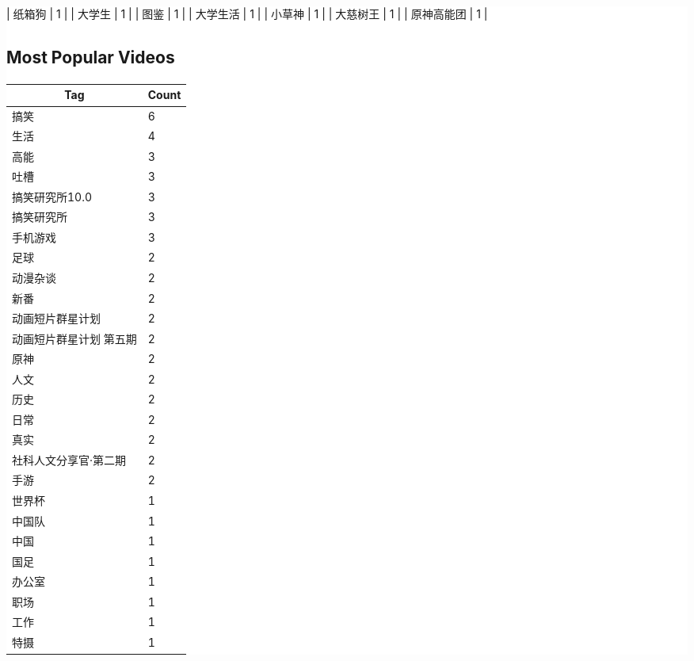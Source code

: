 | 纸箱狗 | 1 |
| 大学生 | 1 |
| 图鉴 | 1 |
| 大学生活 | 1 |
| 小草神 | 1 |
| 大慈树王 | 1 |
| 原神高能团 | 1 |


## Most Popular Videos
| Tag | Count |
| --- | --- |
| 搞笑 | 6 |
| 生活 | 4 |
| 高能 | 3 |
| 吐槽 | 3 |
| 搞笑研究所10.0 | 3 |
| 搞笑研究所 | 3 |
| 手机游戏 | 3 |
| 足球 | 2 |
| 动漫杂谈 | 2 |
| 新番 | 2 |
| 动画短片群星计划 | 2 |
| 动画短片群星计划 第五期 | 2 |
| 原神 | 2 |
| 人文 | 2 |
| 历史 | 2 |
| 日常 | 2 |
| 真实 | 2 |
| 社科人文分享官·第二期 | 2 |
| 手游 | 2 |
| 世界杯 | 1 |
| 中国队 | 1 |
| 中国 | 1 |
| 国足 | 1 |
| 办公室 | 1 |
| 职场 | 1 |
| 工作 | 1 |
| 特摄 | 1 |